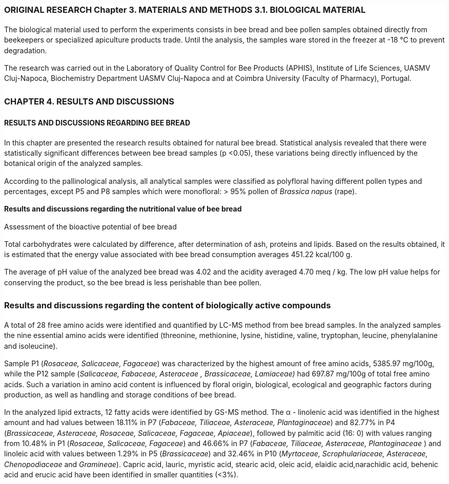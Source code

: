 ### **ORIGINAL RESEARCH Chapter 3. MATERIALS AND METHODS 3.1. BIOLOGICAL MATERIAL**

The biological material used to perform the experiments consists in bee bread and bee pollen samples obtained directly from beekeepers or specialized apiculture products trade. Until the analysis, the samples ware stored in the freezer at -18 ℃ to prevent degradation.

The research was carried out in the Laboratory of Quality Control for Bee Products (APHIS), Institute of Life Sciences, UASMV Cluj-Napoca, Biochemistry Department UASMV Cluj-Napoca and at Coimbra University (Faculty of Pharmacy), Portugal.

### **CHAPTER 4. RESULTS AND DISCUSSIONS**

#### **RESULTS AND DISCUSSIONS REGARDING BEE BREAD**

In this chapter are presented the research results obtained for natural bee bread. Statistical analysis revealed that there were statistically significant differences between bee bread samples (p <0.05), these variations being directly influenced by the botanical origin of the analyzed samples.

According to the pallinological analysis, all analytical samples were classified as polyfloral having different pollen types and percentages, except P5 and P8 samples which were monofloral: > 95% pollen of *Brassica napus* (rape).

**Results and discussions regarding the nutritional value of bee bread**

Assessment of the bioactive potential of bee bread

Total carbohydrates were calculated by difference, after determination of ash, proteins and lipids. Based on the results obtained, it is estimated that the energy value associated with bee bread consumption averages 451.22 kcal/100 g.

The average of pH value of the analyzed bee bread was 4.02 and the acidity averaged 4.70 meq / kg. The low pH value helps for conserving the product, so the bee bread is less perishable than bee pollen.

### **Results and discussions regarding the content of biologically active compounds**

A total of 28 free amino acids were identified and quantified by LC-MS method from bee bread samples. In the analyzed samples the nine essential amino acids were identified (threonine, methionine, lysine, histidine, valine, tryptophan, leucine, phenylalanine and isoleucine).

Sample P1 (*Rosaceae, Salicaceae, Fagaceae*) was characterized by the highest amount of free amino acids, 5385.97 mg/100g, while the P12 sample (*Salicaceae, Fabaceae, Asteraceae , Brassicaceae, Lamiaceae)* had 697.87 mg/100g of total free amino acids. Such a variation in amino acid content is influenced by floral origin, biological, ecological and geographic factors during production, as well as handling and storage conditions of bee bread.

In the analyzed lipid extracts, 12 fatty acids were identified by GS-MS method. The α - linolenic acid was identified in the highest amount and had values between 18.11% in P7 (*Fabaceae, Tiliaceae, Asteraceae, Plantaginaceae*) and 82.77% in P4 (*Brassicaceae, Asteraceae, Rosaceae, Salicaceae, Fagaceae, Apiaceae*), followed by palmitic acid (16: 0) with values ranging from 10.48% in P1 (*Rosaceae, Salicaceae, Fagaceae*) and 46.66% in P7 (*Fabaceae, Tiliaceae, Asteraceae, Plantaginaceae* ) and linoleic acid with values between 1.29% in P5 (*Brassicaceae*) and 32.46% in P10 (*Myrtaceae, Scrophulariaceae, Asteraceae, Chenopodiaceae* and *Gramineae*). Capric acid, lauric, myristic acid, stearic acid, oleic acid, elaidic acid,narachidic acid, behenic acid and erucic acid have been identified in smaller quantities (<3%).
